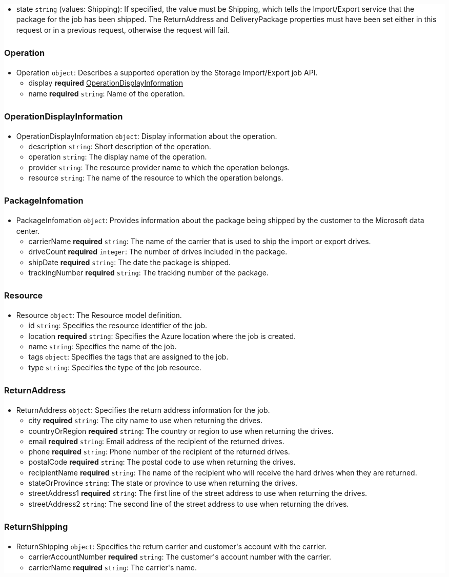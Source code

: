   * state `string` (values: Shipping): If specified, the value must be Shipping, which tells the Import/Export service that the package for the job has been shipped. The ReturnAddress and DeliveryPackage properties must have been set either in this request or in a previous request, otherwise the request will fail.

### Operation
* Operation `object`: Describes a supported operation by the Storage Import/Export job API.
  * display **required** [OperationDisplayInformation](#operationdisplayinformation)
  * name **required** `string`: Name of the operation.

### OperationDisplayInformation
* OperationDisplayInformation `object`: Display information about the operation.
  * description `string`: Short description of the operation.
  * operation `string`: The display name of the operation.
  * provider `string`: The resource provider name to which the operation belongs.
  * resource `string`: The name of the resource to which the operation belongs.

### PackageInfomation
* PackageInfomation `object`: Provides information about the package being shipped by the customer to the Microsoft data center.
  * carrierName **required** `string`: The name of the carrier that is used to ship the import or export drives.
  * driveCount **required** `integer`: The number of drives included in the package.
  * shipDate **required** `string`: The date the package is shipped.
  * trackingNumber **required** `string`: The tracking number of the package.

### Resource
* Resource `object`: The Resource model definition.
  * id `string`: Specifies the resource identifier of the job.
  * location **required** `string`: Specifies the Azure location where the job is created.
  * name `string`: Specifies the name of the job.
  * tags `object`: Specifies the tags that are assigned to the job.
  * type `string`: Specifies the type of the job resource.

### ReturnAddress
* ReturnAddress `object`: Specifies the return address information for the job.
  * city **required** `string`: The city name to use when returning the drives.
  * countryOrRegion **required** `string`: The country or region to use when returning the drives.
  * email **required** `string`: Email address of the recipient of the returned drives.
  * phone **required** `string`: Phone number of the recipient of the returned drives.
  * postalCode **required** `string`: The postal code to use when returning the drives.
  * recipientName **required** `string`: The name of the recipient who will receive the hard drives when they are returned.
  * stateOrProvince `string`: The state or province to use when returning the drives.
  * streetAddress1 **required** `string`: The first line of the street address to use when returning the drives.
  * streetAddress2 `string`: The second line of the street address to use when returning the drives.

### ReturnShipping
* ReturnShipping `object`: Specifies the return carrier and customer's account with the carrier.
  * carrierAccountNumber **required** `string`: The customer's account number with the carrier.
  * carrierName **required** `string`: The carrier's name.
